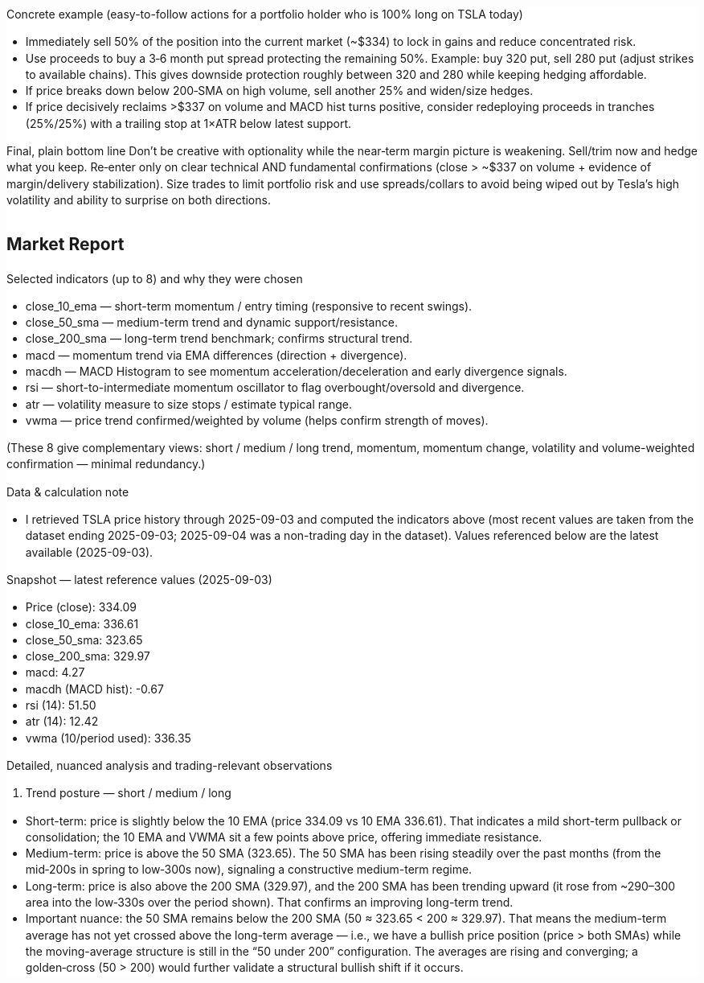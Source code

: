 Concrete example (easy-to-follow actions for a portfolio holder who is 100% long on TSLA today)
- Immediately sell 50% of the position into the current market (~$334) to lock in gains and reduce concentrated risk.
- Use proceeds to buy a 3‑6 month put spread protecting the remaining 50%. Example: buy 320 put, sell 280 put (adjust strikes to available chains). This gives downside protection roughly between 320 and 280 while keeping hedging affordable.
- If price breaks down below 200‑SMA on high volume, sell another 25% and widen/size hedges.
- If price decisively reclaims >$337 on volume and MACD hist turns positive, consider redeploying proceeds in tranches (25%/25%) with a trailing stop at 1×ATR below latest support.

Final, plain bottom line
Don’t be creative with optionality while the near‑term margin picture is weakening. Sell/trim now and hedge what you keep. Re‑enter only on clear technical AND fundamental confirmations (close > ~$337 on volume + evidence of margin/delivery stabilization). Size trades to limit portfolio risk and use spreads/collars to avoid being wiped out by Tesla’s high volatility and ability to surprise on both directions.

## Market Report

Selected indicators (up to 8) and why they were chosen
- close_10_ema — short-term momentum / entry timing (responsive to recent swings).
- close_50_sma — medium-term trend and dynamic support/resistance.
- close_200_sma — long-term trend benchmark; confirms structural trend.
- macd — momentum trend via EMA differences (direction + divergence).
- macdh — MACD Histogram to see momentum acceleration/deceleration and early divergence signals.
- rsi — short-to-intermediate momentum oscillator to flag overbought/oversold and divergence.
- atr — volatility measure to size stops / estimate typical range.
- vwma — price trend confirmed/weighted by volume (helps confirm strength of moves).

(These 8 give complementary views: short / medium / long trend, momentum, momentum change, volatility and volume-weighted confirmation — minimal redundancy.)

Data & calculation note
- I retrieved TSLA price history through 2025-09-03 and computed the indicators above (most recent values are taken from the dataset ending 2025-09-03; 2025-09-04 was a non-trading day in the dataset). Values referenced below are the latest available (2025-09-03).

Snapshot — latest reference values (2025-09-03)
- Price (close): 334.09
- close_10_ema: 336.61
- close_50_sma: 323.65
- close_200_sma: 329.97
- macd: 4.27
- macdh (MACD hist): -0.67
- rsi (14): 51.50
- atr (14): 12.42
- vwma (10/period used): 336.35

Detailed, nuanced analysis and trading-relevant observations

1) Trend posture — short / medium / long
- Short-term: price is slightly below the 10 EMA (price 334.09 vs 10 EMA 336.61). That indicates a mild short-term pullback or consolidation; the 10 EMA and VWMA sit a few points above price, offering immediate resistance.
- Medium-term: price is above the 50 SMA (323.65). The 50 SMA has been rising steadily over the past months (from the mid‑200s in spring to low‑300s now), signaling a constructive medium-term regime.
- Long-term: price is also above the 200 SMA (329.97), and the 200 SMA has been trending upward (it rose from ~290–300 area into the low‑330s over the period shown). That confirms an improving long-term trend.
- Important nuance: the 50 SMA remains below the 200 SMA (50 ≈ 323.65 < 200 ≈ 329.97). That means the medium-term average has not yet crossed above the long-term average — i.e., we have a bullish price position (price > both SMAs) while the moving-average structure is still in the “50 under 200” configuration. The averages are rising and converging; a golden‑cross (50 > 200) would further validate a structural bullish shift if it occurs.
